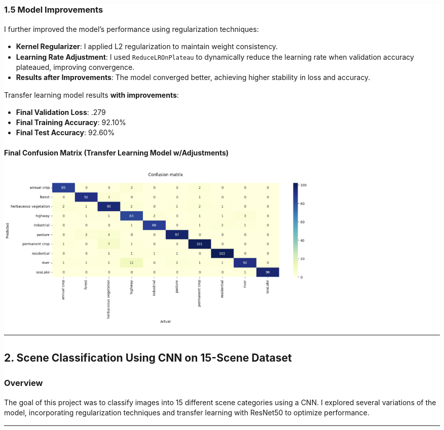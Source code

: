 
### **1.5 Model Improvements**
I further improved the model’s performance using regularization techniques:
- **Kernel Regularizer**: I applied L2 regularization to maintain weight consistency.
- **Learning Rate Adjustment**: I used `ReduceLROnPlateau` to dynamically reduce the learning rate when validation accuracy plateaued, improving convergence.
- **Results after Improvements**: The model converged better, achieving higher stability in loss and accuracy.

Transfer learning model results **with improvements**:
- **Final Validation Loss**: .279
- **Final Training Accuracy**: 92.10%
- **Final Test Accuracy**: 92.60%


#### **Final Confusion Matrix (Transfer Learning Model w/Adjustments)**  
<img src="./assets/EuroSat/EuroSat_CM_TFL_Final.png" alt="Confusion Matrix Plot (Transfer Learning Model)" width="600"/>

---
## **2. Scene Classification Using CNN on 15-Scene Dataset**

### **Overview**

The goal of this project was to classify images into 15 different scene categories using a CNN. I explored several variations of the model, incorporating regularization techniques and transfer learning with ResNet50 to optimize performance.

---